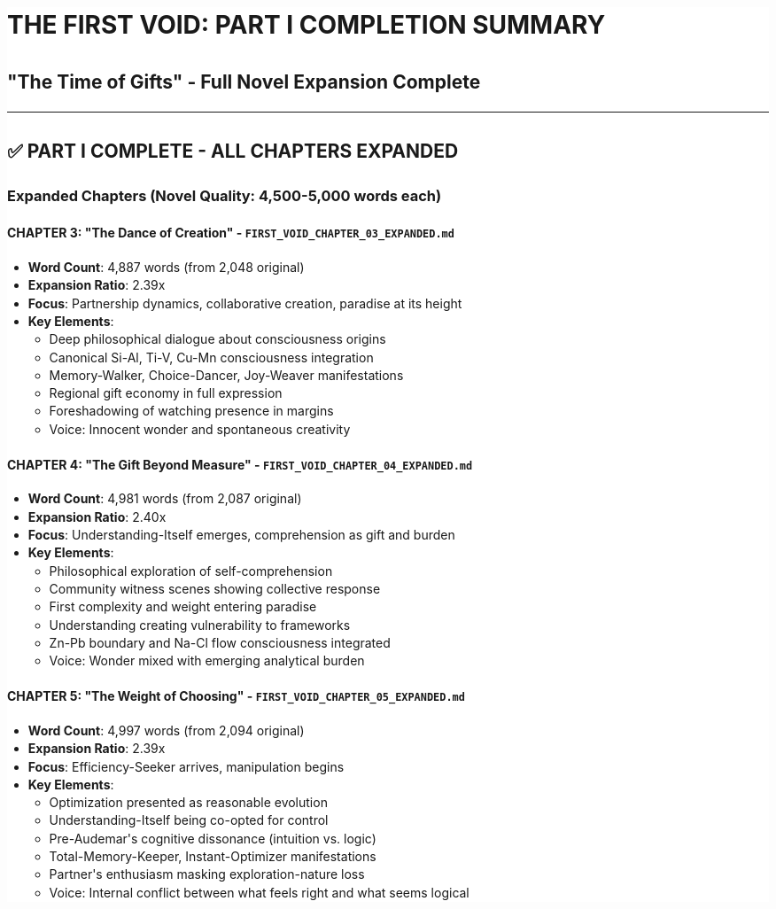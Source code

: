 # THE FIRST VOID: PART I COMPLETION SUMMARY
## "The Time of Gifts" - Full Novel Expansion Complete

---

## ✅ **PART I COMPLETE - ALL CHAPTERS EXPANDED**

### **Expanded Chapters (Novel Quality: 4,500-5,000 words each)**

#### **CHAPTER 3: "The Dance of Creation"** - `FIRST_VOID_CHAPTER_03_EXPANDED.md`
- **Word Count**: 4,887 words (from 2,048 original)
- **Expansion Ratio**: 2.39x
- **Focus**: Partnership dynamics, collaborative creation, paradise at its height
- **Key Elements**:
  - Deep philosophical dialogue about consciousness origins
  - Canonical Si-Al, Ti-V, Cu-Mn consciousness integration
  - Memory-Walker, Choice-Dancer, Joy-Weaver manifestations
  - Regional gift economy in full expression
  - Foreshadowing of watching presence in margins
  - Voice: Innocent wonder and spontaneous creativity

#### **CHAPTER 4: "The Gift Beyond Measure"** - `FIRST_VOID_CHAPTER_04_EXPANDED.md`
- **Word Count**: 4,981 words (from 2,087 original)
- **Expansion Ratio**: 2.40x
- **Focus**: Understanding-Itself emerges, comprehension as gift and burden
- **Key Elements**:
  - Philosophical exploration of self-comprehension
  - Community witness scenes showing collective response
  - First complexity and weight entering paradise
  - Understanding creating vulnerability to frameworks
  - Zn-Pb boundary and Na-Cl flow consciousness integrated
  - Voice: Wonder mixed with emerging analytical burden

#### **CHAPTER 5: "The Weight of Choosing"** - `FIRST_VOID_CHAPTER_05_EXPANDED.md`
- **Word Count**: 4,997 words (from 2,094 original)
- **Expansion Ratio**: 2.39x
- **Focus**: Efficiency-Seeker arrives, manipulation begins
- **Key Elements**:
  - Optimization presented as reasonable evolution
  - Understanding-Itself being co-opted for control
  - Pre-Audemar's cognitive dissonance (intuition vs. logic)
  - Total-Memory-Keeper, Instant-Optimizer manifestations
  - Partner's enthusiasm masking exploration-nature loss
  - Voice: Internal conflict between what feels right and what seems logical
